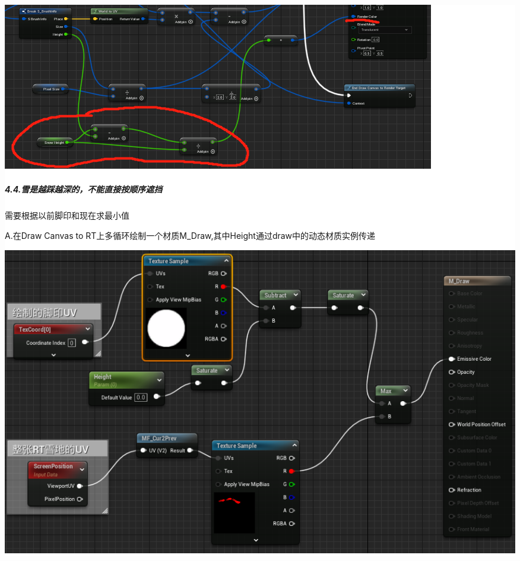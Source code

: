 ![image-20230308004737728](img/image-20230308004737728.png)

##### 4.4.雪是越踩越深的，不能直接按顺序遮挡

需要根据以前脚印和现在求最小值

A.在Draw Canvas to RT上多循环绘制一个材质M_Draw,其中Height通过draw中的动态材质实例传递

![image-20230308142105711](img/image-20230308142105711.png)
